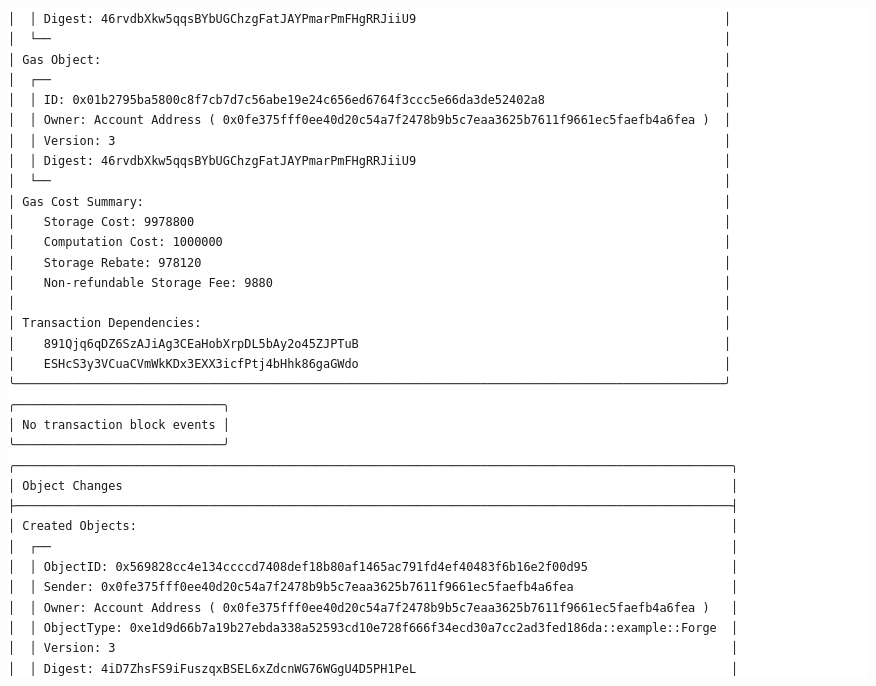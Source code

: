 ```
│  │ Digest: 46rvdbXkw5qqsBYbUGChzgFatJAYPmarPmFHgRRJiiU9                                           │  
│  └──                                                                                              │  
│ Gas Object:                                                                                       │  
│  ┌──                                                                                              │  
│  │ ID: 0x01b2795ba5800c8f7cb7d7c56abe19e24c656ed6764f3ccc5e66da3de52402a8                         │  
│  │ Owner: Account Address ( 0x0fe375fff0ee40d20c54a7f2478b9b5c7eaa3625b7611f9661ec5faefb4a6fea )  │  
│  │ Version: 3                                                                                     │  
│  │ Digest: 46rvdbXkw5qqsBYbUGChzgFatJAYPmarPmFHgRRJiiU9                                           │  
│  └──                                                                                              │  
│ Gas Cost Summary:                                                                                 │  
│    Storage Cost: 9978800                                                                          │  
│    Computation Cost: 1000000                                                                      │  
│    Storage Rebate: 978120                                                                         │  
│    Non-refundable Storage Fee: 9880                                                               │  
│                                                                                                   │  
│ Transaction Dependencies:                                                                         │  
│    891Qjq6qDZ6SzAJiAg3CEaHobXrpDL5bAy2o45ZJPTuB                                                   │  
│    ESHcS3y3VCuaCVmWkKDx3EXX3icfPtj4bHhk86gaGWdo                                                   │  
╰───────────────────────────────────────────────────────────────────────────────────────────────────╯  
╭─────────────────────────────╮  
│ No transaction block events │  
╰─────────────────────────────╯  
╭────────────────────────────────────────────────────────────────────────────────────────────────────╮  
│ Object Changes                                                                                     │  
├────────────────────────────────────────────────────────────────────────────────────────────────────┤  
│ Created Objects:                                                                                   │  
│  ┌──                                                                                               │  
│  │ ObjectID: 0x569828cc4e134ccccd7408def18b80af1465ac791fd4ef40483f6b16e2f00d95                    │  
│  │ Sender: 0x0fe375fff0ee40d20c54a7f2478b9b5c7eaa3625b7611f9661ec5faefb4a6fea                      │  
│  │ Owner: Account Address ( 0x0fe375fff0ee40d20c54a7f2478b9b5c7eaa3625b7611f9661ec5faefb4a6fea )   │  
│  │ ObjectType: 0xe1d9d66b7a19b27ebda338a52593cd10e728f666f34ecd30a7cc2ad3fed186da::example::Forge  │  
│  │ Version: 3                                                                                      │  
│  │ Digest: 4iD7ZhsFS9iFuszqxBSEL6xZdcnWG76WGgU4D5PH1PeL                                            │  
```